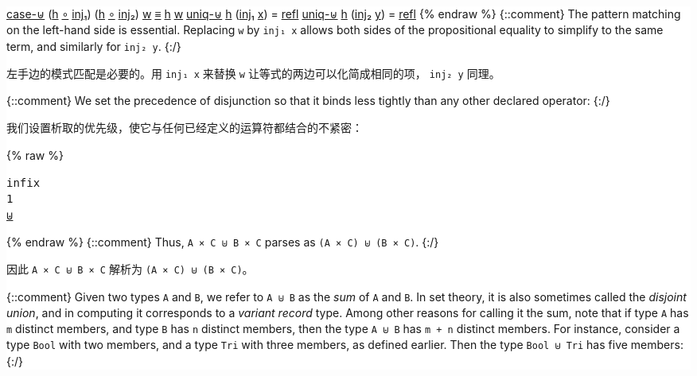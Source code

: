   <a id="16025" href="{% endraw %}{{ site.baseurl }}{% link out/plfa/Connectives.md %}{% raw %}#14633" class="Function">case-⊎</a> <a id="16032" class="Symbol">(</a><a id="16033" href="plfa.Connectives.html#15994" class="Bound">h</a> <a id="16035" href="https://agda.github.io/agda-stdlib/v1.1/Function.html#1099" class="Function Operator">∘</a> <a id="16037" href="plfa.Connectives.html#14081" class="InductiveConstructor">inj₁</a><a id="16041" class="Symbol">)</a> <a id="16043" class="Symbol">(</a><a id="16044" href="plfa.Connectives.html#15994" class="Bound">h</a> <a id="16046" href="https://agda.github.io/agda-stdlib/v1.1/Function.html#1099" class="Function Operator">∘</a> <a id="16048" href="plfa.Connectives.html#14123" class="InductiveConstructor">inj₂</a><a id="16052" class="Symbol">)</a> <a id="16054" href="plfa.Connectives.html#16010" class="Bound">w</a> <a id="16056" href="Agda.Builtin.Equality.html#125" class="Datatype Operator">≡</a> <a id="16058" href="plfa.Connectives.html#15994" class="Bound">h</a> <a id="16060" href="plfa.Connectives.html#16010" class="Bound">w</a>
<a id="16062" href="{% endraw %}{{ site.baseurl }}{% link out/plfa/Connectives.md %}{% raw %}#15968" class="Function">uniq-⊎</a> <a id="16069" href="plfa.Connectives.html#16069" class="Bound">h</a> <a id="16071" class="Symbol">(</a><a id="16072" href="plfa.Connectives.html#14081" class="InductiveConstructor">inj₁</a> <a id="16077" href="plfa.Connectives.html#16077" class="Bound">x</a><a id="16078" class="Symbol">)</a> <a id="16080" class="Symbol">=</a> <a id="16082" href="Agda.Builtin.Equality.html#182" class="InductiveConstructor">refl</a>
<a id="16087" href="{% endraw %}{{ site.baseurl }}{% link out/plfa/Connectives.md %}{% raw %}#15968" class="Function">uniq-⊎</a> <a id="16094" href="plfa.Connectives.html#16094" class="Bound">h</a> <a id="16096" class="Symbol">(</a><a id="16097" href="plfa.Connectives.html#14123" class="InductiveConstructor">inj₂</a> <a id="16102" href="plfa.Connectives.html#16102" class="Bound">y</a><a id="16103" class="Symbol">)</a> <a id="16105" class="Symbol">=</a> <a id="16107" href="Agda.Builtin.Equality.html#182" class="InductiveConstructor">refl</a>
</pre>{% endraw %}
{::comment}
The pattern matching on the left-hand side is essential.  Replacing
`w` by `inj₁ x` allows both sides of the propositional equality to
simplify to the same term, and similarly for `inj₂ y`.
{:/}

左手边的模式匹配是必要的。用 `inj₁ x` 来替换 `w` 让等式的两边可以化简成相同的项，
`inj₂ y` 同理。

{::comment}
We set the precedence of disjunction so that it binds less tightly
than any other declared operator:
{:/}

我们设置析取的优先级，使它与任何已经定义的运算符都结合的不紧密：

{% raw %}<pre class="Agda"><a id="16545" class="Keyword">infix</a> <a id="16551" class="Number">1</a> <a id="16553" href="{% endraw %}{{ site.baseurl }}{% link out/plfa/Connectives.md %}{% raw %}#14050" class="Datatype Operator">_⊎_</a>
</pre>{% endraw %}
{::comment}
Thus, `A × C ⊎ B × C` parses as `(A × C) ⊎ (B × C)`.
{:/}

因此 `A × C ⊎ B × C` 解析为 `(A × C) ⊎ (B × C)`。

{::comment}
Given two types `A` and `B`, we refer to `A ⊎ B` as the
_sum_ of `A` and `B`.  In set theory, it is also sometimes
called the _disjoint union_, and in computing it corresponds
to a _variant record_ type. Among other reasons for
calling it the sum, note that if type `A` has `m`
distinct members, and type `B` has `n` distinct members,
then the type `A ⊎ B` has `m + n` distinct members.
For instance, consider a type `Bool` with two members, and
a type `Tri` with three members, as defined earlier.
Then the type `Bool ⊎ Tri` has five
members:
{:/}
